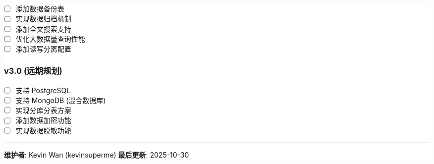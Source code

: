 - [ ] 添加数据备份表
- [ ] 实现数据归档机制
- [ ] 添加全文搜索支持
- [ ] 优化大数据量查询性能
- [ ] 添加读写分离配置

### v3.0 (远期规划)

- [ ] 支持 PostgreSQL
- [ ] 支持 MongoDB (混合数据库)
- [ ] 实现分库分表方案
- [ ] 添加数据加密功能
- [ ] 实现数据脱敏功能

---

**维护者**: Kevin Wan (kevinsuperme)
**最后更新**: 2025-10-30
